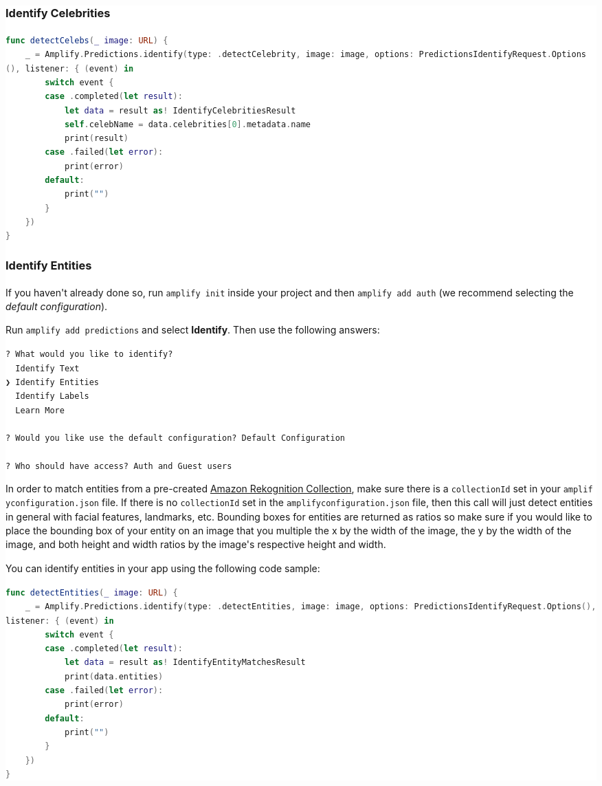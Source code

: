 ### Identify Celebrities

``` swift
func detectCelebs(_ image: URL) {
	_ = Amplify.Predictions.identify(type: .detectCelebrity, image: image, options: PredictionsIdentifyRequest.Options(), listener: { (event) in
		switch event {
		case .completed(let result):
			let data = result as! IdentifyCelebritiesResult
			self.celebName = data.celebrities[0].metadata.name
			print(result)
		case .failed(let error):
			print(error)
		default:
			print("")
		}
	})
}
```

### Identify Entities

If you haven't already done so, run `amplify init` inside your project and then `amplify add auth` (we recommend selecting the *default configuration*).

Run `amplify add predictions` and select **Identify**. Then use the following answers:

```terminal
? What would you like to identify? 
  Identify Text
❯ Identify Entities
  Identify Labels
  Learn More 

? Would you like use the default configuration? Default Configuration

? Who should have access? Auth and Guest users
```

In order to match entities from a pre-created [Amazon Rekognition Collection](https://docs.aws.amazon.com/rekognition/latest/dg/collections.html), make sure there is a `collectionId` set in your `amplifyconfiguration.json` file. If there is no `collectionId` set in the `amplifyconfiguration.json` file, then this call will just detect entities in general with facial features, landmarks, etc. Bounding boxes for entities are returned as ratios so make sure if you would like to place the bounding box of your entity on an image that you multiple the x by the width of the image, the y by the width of the image, and both height and width ratios by the image's respective height and width.

You can identify entities in your app using the following code sample:

``` swift
func detectEntities(_ image: URL) {
	_ = Amplify.Predictions.identify(type: .detectEntities, image: image, options: PredictionsIdentifyRequest.Options(), listener: { (event) in
		switch event {
		case .completed(let result):
			let data = result as! IdentifyEntityMatchesResult
			print(data.entities)
		case .failed(let error):
			print(error)
		default:
			print("")
		}
	})
}
```